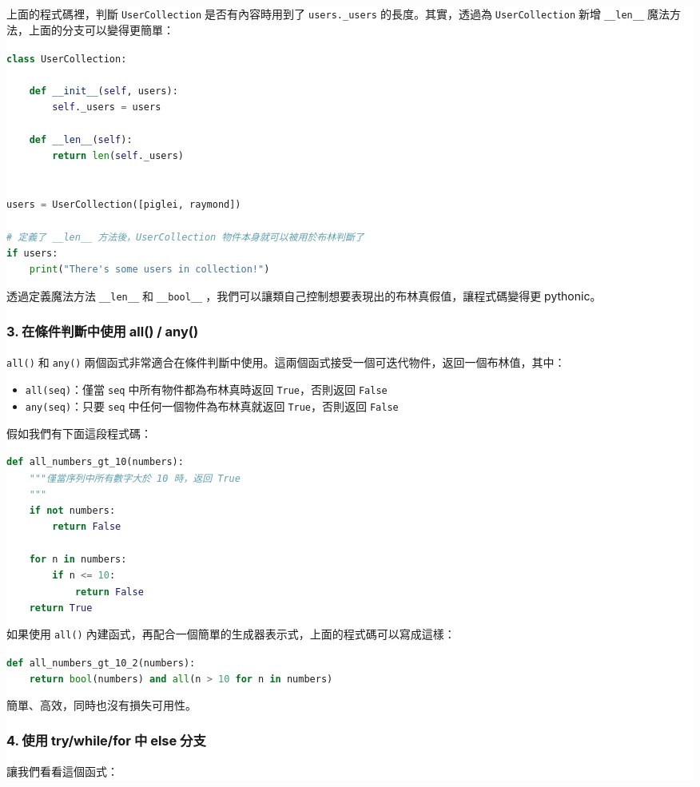 上面的程式碼裡，判斷 `UserCollection` 是否有內容時用到了 `users._users` 的長度。其實，透過為 `UserCollection` 新增 `__len__` 魔法方法，上面的分支可以變得更簡單：

```python
class UserCollection:

    def __init__(self, users):
        self._users = users

    def __len__(self):
        return len(self._users)


users = UserCollection([piglei, raymond])

# 定義了 __len__ 方法後，UserCollection 物件本身就可以被用於布林判斷了
if users:
    print("There's some users in collection!")
```

透過定義魔法方法 `__len__` 和 `__bool__` ，我們可以讓類自己控制想要表現出的布林真假值，讓程式碼變得更 pythonic。

### 3. 在條件判斷中使用 all() / any()

`all()` 和 `any()` 兩個函式非常適合在條件判斷中使用。這兩個函式接受一個可迭代物件，返回一個布林值，其中：

- `all(seq)`：僅當 `seq` 中所有物件都為布林真時返回 `True`，否則返回 `False`
- `any(seq)`：只要 `seq` 中任何一個物件為布林真就返回 `True`，否則返回 `False`

假如我們有下面這段程式碼：

```python
def all_numbers_gt_10(numbers):
    """僅當序列中所有數字大於 10 時，返回 True
    """
    if not numbers:
        return False

    for n in numbers:
        if n <= 10:
            return False
    return True
```

如果使用 `all()` 內建函式，再配合一個簡單的生成器表示式，上面的程式碼可以寫成這樣：

```python
def all_numbers_gt_10_2(numbers):
    return bool(numbers) and all(n > 10 for n in numbers)
```

簡單、高效，同時也沒有損失可用性。

### 4. 使用 try/while/for 中 else 分支

讓我們看看這個函式：
